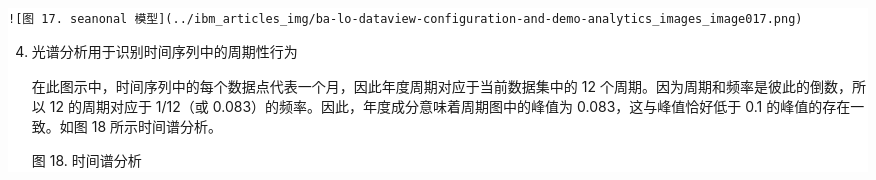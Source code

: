     ![图 17. seanonal 模型](../ibm_articles_img/ba-lo-dataview-configuration-and-demo-analytics_images_image017.png)

4. 光谱分析用于识别时间序列中的周期性行为

    在此图示中，时间序列中的每个数据点代表一个月，因此年度周期对应于当前数据集中的 12 个周期。因为周期和频率是彼此的倒数，所以 12 的周期对应于 1/12（或 0.083）的频率。因此，年度成分意味着周期图中的峰值为 0.083，这与峰值恰好低于 0.1 的峰值的存在一致。如图 18 所示时间谱分析。

    图 18\. 时间谱分析

